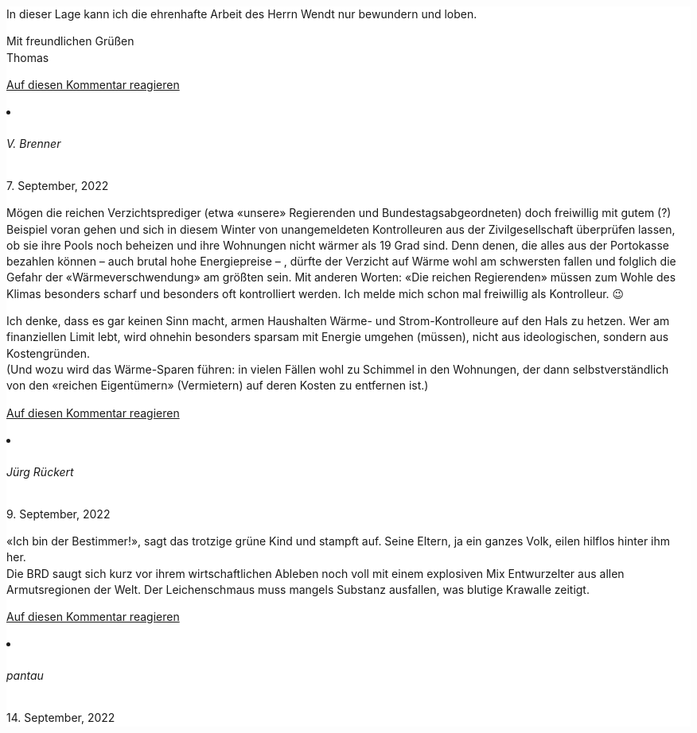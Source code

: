 In dieser Lage kann ich die ehrenhafte Arbeit des Herrn Wendt nur bewundern und loben.

Mit freundlichen Grüßen<br>
Thomas

<a rel="nofollow" class="comment-reply-link" href="#comment-118627" data-commentid="118627" data-postid="16052" data-belowelement="comment-118627" data-respondelement="respond" data-replyto="Antworte auf Thomas" aria-label="Antworte auf Thomas">Auf diesen Kommentar reagieren</a> 


</li>
</ul>
</li>
</ul>
</li>
<li class="comment odd alt thread-odd thread-alt depth-1 clearfix" id="li-comment-118618">
<h6 class="author">V. Brenner</h6> <span class="date">7. September, 2022</span>



Mögen die reichen Verzichtsprediger (etwa «unsere» Regierenden und Bundestagsabgeordneten) doch freiwillig mit gutem (?) Beispiel voran gehen und sich in diesem Winter von unangemeldeten Kontrolleuren aus der Zivilgesellschaft überprüfen lassen, ob sie ihre Pools noch beheizen und ihre Wohnungen nicht wärmer als 19 Grad sind. Denn denen, die alles aus der Portokasse bezahlen können &#8211; auch brutal hohe Energiepreise &#8211; , dürfte der Verzicht auf Wärme wohl am schwersten fallen und folglich die Gefahr der «Wärmeverschwendung» am größten sein. Mit anderen Worten: «Die reichen Regierenden» müssen zum Wohle des Klimas besonders scharf und besonders oft kontrolliert werden. Ich melde mich schon mal freiwillig als Kontrolleur. 😉

Ich denke, dass es gar keinen Sinn macht, armen Haushalten Wärme- und Strom-Kontrolleure auf den Hals zu hetzen. Wer am finanziellen Limit lebt, wird ohnehin besonders sparsam mit Energie umgehen (müssen), nicht aus ideologischen, sondern aus Kostengründen.<br>
(Und wozu wird das Wärme-Sparen führen: in vielen Fällen wohl zu Schimmel in den Wohnungen, der dann selbstverständlich von den «reichen Eigentümern» (Vermietern) auf deren Kosten zu entfernen ist.)

<a rel="nofollow" class="comment-reply-link" href="#comment-118618" data-commentid="118618" data-postid="16052" data-belowelement="comment-118618" data-respondelement="respond" data-replyto="Antworte auf V. Brenner" aria-label="Antworte auf V. Brenner">Auf diesen Kommentar reagieren</a> 


</li>
<li class="comment even thread-even depth-1 clearfix" id="li-comment-118626">
<h6 class="author">Jürg Rückert</h6> <span class="date">9. September, 2022</span>



«Ich bin der Bestimmer!», sagt das trotzige grüne Kind und stampft auf. Seine Eltern, ja ein ganzes Volk, eilen hilflos hinter ihm her.<br>
Die BRD saugt sich kurz vor ihrem wirtschaftlichen Ableben noch voll mit einem explosiven Mix Entwurzelter aus allen Armutsregionen der Welt. Der Leichenschmaus muss mangels Substanz ausfallen, was blutige Krawalle zeitigt.

<a rel="nofollow" class="comment-reply-link" href="#comment-118626" data-commentid="118626" data-postid="16052" data-belowelement="comment-118626" data-respondelement="respond" data-replyto="Antworte auf Jürg Rückert" aria-label="Antworte auf Jürg Rückert">Auf diesen Kommentar reagieren</a> 


</li>
<li class="comment odd alt thread-odd thread-alt depth-1 clearfix" id="li-comment-118651">
<h6 class="author">pantau</h6> <span class="date">14. September, 2022</span>
